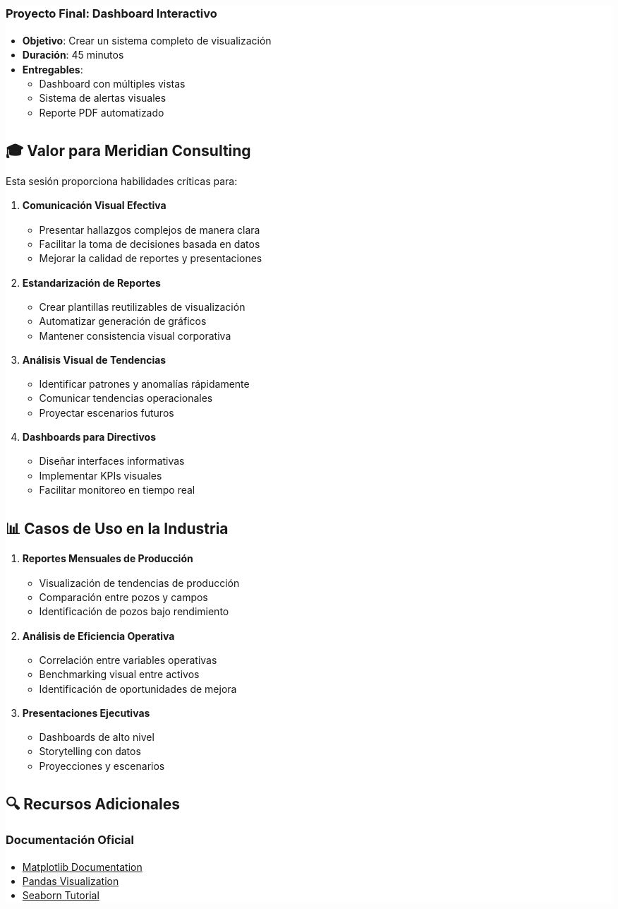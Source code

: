### Proyecto Final: Dashboard Interactivo
- **Objetivo**: Crear un sistema completo de visualización
- **Duración**: 45 minutos
- **Entregables**:
  - Dashboard con múltiples vistas
  - Sistema de alertas visuales
  - Reporte PDF automatizado

## 🎓 Valor para Meridian Consulting

Esta sesión proporciona habilidades críticas para:

1. **Comunicación Visual Efectiva**
   - Presentar hallazgos complejos de manera clara
   - Facilitar la toma de decisiones basada en datos
   - Mejorar la calidad de reportes y presentaciones

2. **Estandarización de Reportes**
   - Crear plantillas reutilizables de visualización
   - Automatizar generación de gráficos
   - Mantener consistencia visual corporativa

3. **Análisis Visual de Tendencias**
   - Identificar patrones y anomalías rápidamente
   - Comunicar tendencias operacionales
   - Proyectar escenarios futuros

4. **Dashboards para Directivos**
   - Diseñar interfaces informativas
   - Implementar KPIs visuales
   - Facilitar monitoreo en tiempo real

## 📊 Casos de Uso en la Industria

1. **Reportes Mensuales de Producción**
   - Visualización de tendencias de producción
   - Comparación entre pozos y campos
   - Identificación de pozos bajo rendimiento

2. **Análisis de Eficiencia Operativa**
   - Correlación entre variables operativas
   - Benchmarking visual entre activos
   - Identificación de oportunidades de mejora

3. **Presentaciones Ejecutivas**
   - Dashboards de alto nivel
   - Storytelling con datos
   - Proyecciones y escenarios

## 🔍 Recursos Adicionales

### Documentación Oficial
- [Matplotlib Documentation](https://matplotlib.org/stable/contents.html)
- [Pandas Visualization](https://pandas.pydata.org/docs/user_guide/visualization.html)
- [Seaborn Tutorial](https://seaborn.pydata.org/tutorial.html)
